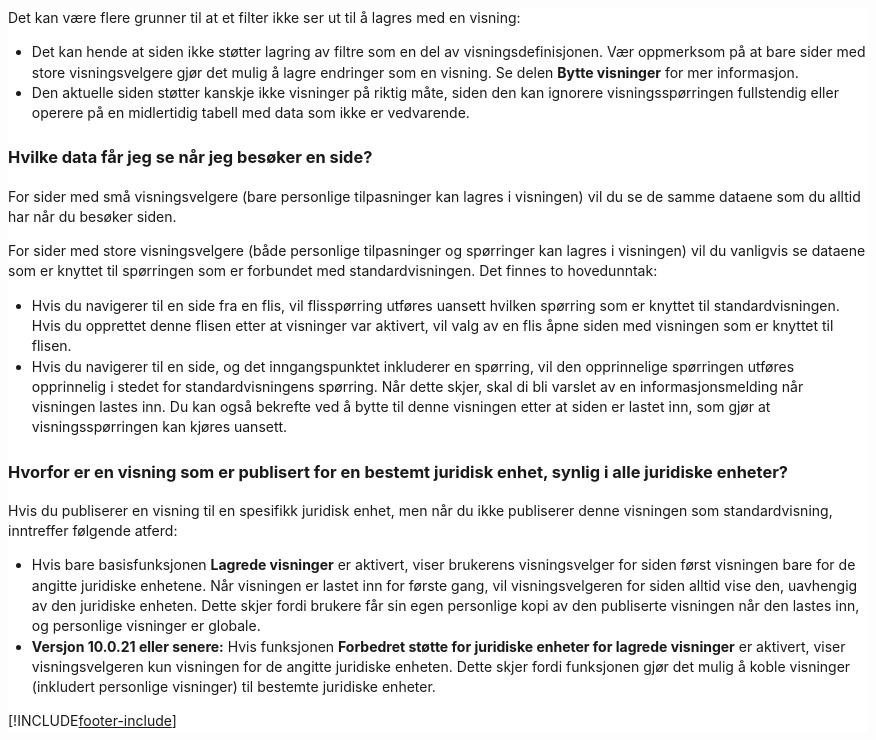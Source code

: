 Det kan være flere grunner til at et filter ikke ser ut til å lagres med en visning: 

- Det kan hende at siden ikke støtter lagring av filtre som en del av visningsdefinisjonen. Vær oppmerksom på at bare sider med store visningsvelgere gjør det mulig å lagre endringer som en visning. Se delen **Bytte visninger** for mer informasjon. 
- Den aktuelle siden støtter kanskje ikke visninger på riktig måte, siden den kan ignorere visningsspørringen fullstendig eller operere på en midlertidig tabell med data som ikke er vedvarende. 

### <a name="what-data-will-i-see-when-i-visit-a-page"></a>Hvilke data får jeg se når jeg besøker en side?

For sider med små visningsvelgere (bare personlige tilpasninger kan lagres i visningen) vil du se de samme dataene som du alltid har når du besøker siden. 

For sider med store visningsvelgere (både personlige tilpasninger og spørringer kan lagres i visningen) vil du vanligvis se dataene som er knyttet til spørringen som er forbundet med standardvisningen. Det finnes to hovedunntak:

- Hvis du navigerer til en side fra en flis, vil flisspørring utføres uansett hvilken spørring som er knyttet til standardvisningen. Hvis du opprettet denne flisen etter at visninger var aktivert, vil valg av en flis åpne siden med visningen som er knyttet til flisen.
- Hvis du navigerer til en side, og det inngangspunktet inkluderer en spørring, vil den opprinnelige spørringen utføres opprinnelig i stedet for standardvisningens spørring. Når dette skjer, skal di bli varslet av en informasjonsmelding når visningen lastes inn. Du kan også bekrefte ved å bytte til denne visningen etter at siden er lastet inn, som gjør at visningsspørringen kan kjøres uansett.

### <a name="why-is-a-view-that-was-published-for-a-specific-legal-entity-visible-in-all-legal-entities"></a>Hvorfor er en visning som er publisert for en bestemt juridisk enhet, synlig i alle juridiske enheter?

Hvis du publiserer en visning til en spesifikk juridisk enhet, men når du ikke publiserer denne visningen som standardvisning, inntreffer følgende atferd:

- Hvis bare basisfunksjonen **Lagrede visninger** er aktivert, viser brukerens visningsvelger for siden først visningen bare for de angitte juridiske enhetene. Når visningen er lastet inn for første gang, vil visningsvelgeren for siden alltid vise den, uavhengig av den juridiske enheten. Dette skjer fordi brukere får sin egen personlige kopi av den publiserte visningen når den lastes inn, og personlige visninger er globale.
- **Versjon 10.0.21 eller senere:** Hvis funksjonen **Forbedret støtte for juridiske enheter for lagrede visninger** er aktivert, viser visningsvelgeren kun visningen for de angitte juridiske enheten. Dette skjer fordi funksjonen gjør det mulig å koble visninger (inkludert personlige visninger) til bestemte juridiske enheter.

[!INCLUDE[footer-include](../../../includes/footer-banner.md)]


